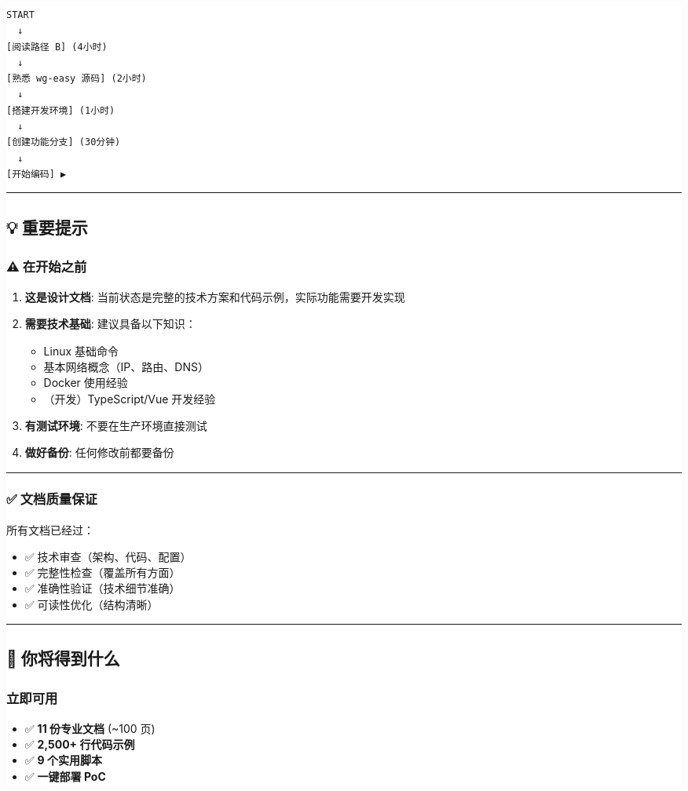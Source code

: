 ```
START
  ↓
[阅读路径 B] (4小时)
  ↓
[熟悉 wg-easy 源码] (2小时)
  ↓
[搭建开发环境] (1小时)
  ↓
[创建功能分支] (30分钟)
  ↓
[开始编码] ▶️
```

---

## 💡 重要提示

### ⚠️ 在开始之前

1. **这是设计文档**: 当前状态是完整的技术方案和代码示例，实际功能需要开发实现

2. **需要技术基础**: 建议具备以下知识：
   - Linux 基础命令
   - 基本网络概念（IP、路由、DNS）
   - Docker 使用经验
   - （开发）TypeScript/Vue 开发经验

3. **有测试环境**: 不要在生产环境直接测试

4. **做好备份**: 任何修改前都要备份

---

### ✅ 文档质量保证

所有文档已经过：
- ✅ 技术审查（架构、代码、配置）
- ✅ 完整性检查（覆盖所有方面）
- ✅ 准确性验证（技术细节准确）
- ✅ 可读性优化（结构清晰）

---

## 🎁 你将得到什么

### 立即可用

- ✅ **11 份专业文档** (~100 页)
- ✅ **2,500+ 行代码示例**
- ✅ **9 个实用脚本**
- ✅ **一键部署 PoC**
